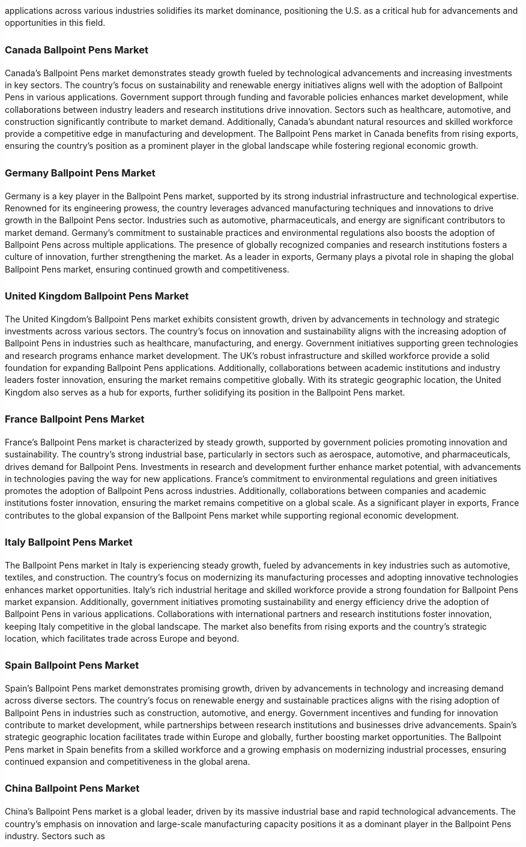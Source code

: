 applications across various industries solidifies its market dominance, positioning the U.S. as a critical hub for advancements and opportunities in this field.</p><h3>Canada Ballpoint Pens Market</h3><p>Canada&rsquo;s Ballpoint Pens market demonstrates steady growth fueled by technological advancements and increasing investments in key sectors. The country&rsquo;s focus on sustainability and renewable energy initiatives aligns well with the adoption of Ballpoint Pens in various applications. Government support through funding and favorable policies enhances market development, while collaborations between industry leaders and research institutions drive innovation. Sectors such as healthcare, automotive, and construction significantly contribute to market demand. Additionally, Canada&rsquo;s abundant natural resources and skilled workforce provide a competitive edge in manufacturing and development. The Ballpoint Pens market in Canada benefits from rising exports, ensuring the country&rsquo;s position as a prominent player in the global landscape while fostering regional economic growth.</p><h3>Germany Ballpoint Pens Market</h3><p>Germany is a key player in the Ballpoint Pens market, supported by its strong industrial infrastructure and technological expertise. Renowned for its engineering prowess, the country leverages advanced manufacturing techniques and innovations to drive growth in the Ballpoint Pens sector. Industries such as automotive, pharmaceuticals, and energy are significant contributors to market demand. Germany&rsquo;s commitment to sustainable practices and environmental regulations also boosts the adoption of Ballpoint Pens across multiple applications. The presence of globally recognized companies and research institutions fosters a culture of innovation, further strengthening the market. As a leader in exports, Germany plays a pivotal role in shaping the global Ballpoint Pens market, ensuring continued growth and competitiveness.</p><h3>United Kingdom Ballpoint Pens Market</h3><p>The United Kingdom&rsquo;s Ballpoint Pens market exhibits consistent growth, driven by advancements in technology and strategic investments across various sectors. The country&rsquo;s focus on innovation and sustainability aligns with the increasing adoption of Ballpoint Pens in industries such as healthcare, manufacturing, and energy. Government initiatives supporting green technologies and research programs enhance market development. The UK&rsquo;s robust infrastructure and skilled workforce provide a solid foundation for expanding Ballpoint Pens applications. Additionally, collaborations between academic institutions and industry leaders foster innovation, ensuring the market remains competitive globally. With its strategic geographic location, the United Kingdom also serves as a hub for exports, further solidifying its position in the Ballpoint Pens market.</p><h3>France Ballpoint Pens Market</h3><p>France&rsquo;s Ballpoint Pens market is characterized by steady growth, supported by government policies promoting innovation and sustainability. The country&rsquo;s strong industrial base, particularly in sectors such as aerospace, automotive, and pharmaceuticals, drives demand for Ballpoint Pens. Investments in research and development further enhance market potential, with advancements in technologies paving the way for new applications. France&rsquo;s commitment to environmental regulations and green initiatives promotes the adoption of Ballpoint Pens across industries. Additionally, collaborations between companies and academic institutions foster innovation, ensuring the market remains competitive on a global scale. As a significant player in exports, France contributes to the global expansion of the Ballpoint Pens market while supporting regional economic development.</p><h3>Italy Ballpoint Pens Market</h3><p>The Ballpoint Pens market in Italy is experiencing steady growth, fueled by advancements in key industries such as automotive, textiles, and construction. The country&rsquo;s focus on modernizing its manufacturing processes and adopting innovative technologies enhances market opportunities. Italy&rsquo;s rich industrial heritage and skilled workforce provide a strong foundation for Ballpoint Pens market expansion. Additionally, government initiatives promoting sustainability and energy efficiency drive the adoption of Ballpoint Pens in various applications. Collaborations with international partners and research institutions foster innovation, keeping Italy competitive in the global landscape. The market also benefits from rising exports and the country&rsquo;s strategic location, which facilitates trade across Europe and beyond.</p><h3>Spain Ballpoint Pens Market</h3><p>Spain&rsquo;s Ballpoint Pens market demonstrates promising growth, driven by advancements in technology and increasing demand across diverse sectors. The country&rsquo;s focus on renewable energy and sustainable practices aligns with the rising adoption of Ballpoint Pens in industries such as construction, automotive, and energy. Government incentives and funding for innovation contribute to market development, while partnerships between research institutions and businesses drive advancements. Spain&rsquo;s strategic geographic location facilitates trade within Europe and globally, further boosting market opportunities. The Ballpoint Pens market in Spain benefits from a skilled workforce and a growing emphasis on modernizing industrial processes, ensuring continued expansion and competitiveness in the global arena.</p><h3>China Ballpoint Pens Market</h3><p>China&rsquo;s Ballpoint Pens market is a global leader, driven by its massive industrial base and rapid technological advancements. The country&rsquo;s emphasis on innovation and large-scale manufacturing capacity positions it as a dominant player in the Ballpoint Pens industry. Sectors such as